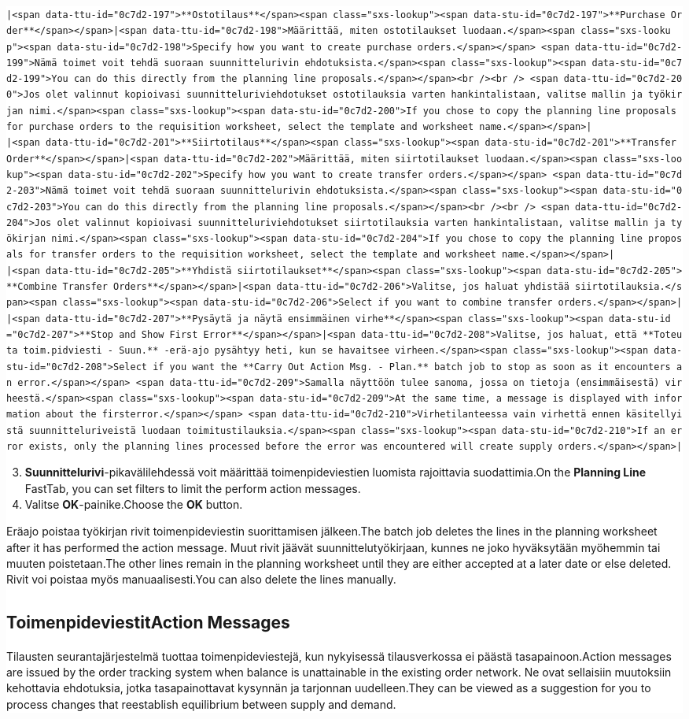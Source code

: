     |<span data-ttu-id="0c7d2-197">**Ostotilaus**</span><span class="sxs-lookup"><span data-stu-id="0c7d2-197">**Purchase Order**</span></span>|<span data-ttu-id="0c7d2-198">Määrittää, miten ostotilaukset luodaan.</span><span class="sxs-lookup"><span data-stu-id="0c7d2-198">Specify how you want to create purchase orders.</span></span> <span data-ttu-id="0c7d2-199">Nämä toimet voit tehdä suoraan suunnittelurivin ehdotuksista.</span><span class="sxs-lookup"><span data-stu-id="0c7d2-199">You can do this directly from the planning line proposals.</span></span><br /><br /> <span data-ttu-id="0c7d2-200">Jos olet valinnut kopioivasi suunnitteluriviehdotukset ostotilauksia varten hankintalistaan, valitse mallin ja työkirjan nimi.</span><span class="sxs-lookup"><span data-stu-id="0c7d2-200">If you chose to copy the planning line proposals for purchase orders to the requisition worksheet, select the template and worksheet name.</span></span>|  
    |<span data-ttu-id="0c7d2-201">**Siirtotilaus**</span><span class="sxs-lookup"><span data-stu-id="0c7d2-201">**Transfer Order**</span></span>|<span data-ttu-id="0c7d2-202">Määrittää, miten siirtotilaukset luodaan.</span><span class="sxs-lookup"><span data-stu-id="0c7d2-202">Specify how you want to create transfer orders.</span></span> <span data-ttu-id="0c7d2-203">Nämä toimet voit tehdä suoraan suunnittelurivin ehdotuksista.</span><span class="sxs-lookup"><span data-stu-id="0c7d2-203">You can do this directly from the planning line proposals.</span></span><br /><br /> <span data-ttu-id="0c7d2-204">Jos olet valinnut kopioivasi suunnitteluriviehdotukset siirtotilauksia varten hankintalistaan, valitse mallin ja työkirjan nimi.</span><span class="sxs-lookup"><span data-stu-id="0c7d2-204">If you chose to copy the planning line proposals for transfer orders to the requisition worksheet, select the template and worksheet name.</span></span>|  
    |<span data-ttu-id="0c7d2-205">**Yhdistä siirtotilaukset**</span><span class="sxs-lookup"><span data-stu-id="0c7d2-205">**Combine Transfer Orders**</span></span>|<span data-ttu-id="0c7d2-206">Valitse, jos haluat yhdistää siirtotilauksia.</span><span class="sxs-lookup"><span data-stu-id="0c7d2-206">Select if you want to combine transfer orders.</span></span>|  
    |<span data-ttu-id="0c7d2-207">**Pysäytä ja näytä ensimmäinen virhe**</span><span class="sxs-lookup"><span data-stu-id="0c7d2-207">**Stop and Show First Error**</span></span>|<span data-ttu-id="0c7d2-208">Valitse, jos haluat, että **Toteuta toim.pidviesti - Suun.** -erä-ajo pysähtyy heti, kun se havaitsee virheen.</span><span class="sxs-lookup"><span data-stu-id="0c7d2-208">Select if you want the **Carry Out Action Msg. - Plan.** batch job to stop as soon as it encounters an error.</span></span> <span data-ttu-id="0c7d2-209">Samalla näyttöön tulee sanoma, jossa on tietoja (ensimmäisestä) virheestä.</span><span class="sxs-lookup"><span data-stu-id="0c7d2-209">At the same time, a message is displayed with information about the firsterror.</span></span> <span data-ttu-id="0c7d2-210">Virhetilanteessa vain virhettä ennen käsitellyistä suunnitteluriveistä luodaan toimitustilauksia.</span><span class="sxs-lookup"><span data-stu-id="0c7d2-210">If an error exists, only the planning lines processed before the error was encountered will create supply orders.</span></span>|  

3.  <span data-ttu-id="0c7d2-211">**Suunnittelurivi**-pikavälilehdessä voit määrittää toimenpideviestien luomista rajoittavia suodattimia.</span><span class="sxs-lookup"><span data-stu-id="0c7d2-211">On the **Planning Line** FastTab, you can set filters to limit the perform action messages.</span></span>  
4.  <span data-ttu-id="0c7d2-212">Valitse **OK**-painike.</span><span class="sxs-lookup"><span data-stu-id="0c7d2-212">Choose the **OK** button.</span></span>  

<span data-ttu-id="0c7d2-213">Eräajo poistaa työkirjan rivit toimenpideviestin suorittamisen jälkeen.</span><span class="sxs-lookup"><span data-stu-id="0c7d2-213">The batch job deletes the lines in the planning worksheet after it has performed the action message.</span></span> <span data-ttu-id="0c7d2-214">Muut rivit jäävät suunnittelutyökirjaan, kunnes ne joko hyväksytään myöhemmin tai muuten poistetaan.</span><span class="sxs-lookup"><span data-stu-id="0c7d2-214">The other lines remain in the planning worksheet until they are either accepted at a later date or else deleted.</span></span> <span data-ttu-id="0c7d2-215">Rivit voi poistaa myös manuaalisesti.</span><span class="sxs-lookup"><span data-stu-id="0c7d2-215">You can also delete the lines manually.</span></span>  

## <a name="action-messages"></a><span data-ttu-id="0c7d2-216">Toimenpideviestit</span><span class="sxs-lookup"><span data-stu-id="0c7d2-216">Action Messages</span></span>  
<span data-ttu-id="0c7d2-217">Tilausten seurantajärjestelmä tuottaa toimenpideviestejä, kun nykyisessä tilausverkossa ei päästä tasapainoon.</span><span class="sxs-lookup"><span data-stu-id="0c7d2-217">Action messages are issued by the order tracking system when balance is unattainable in the existing order network.</span></span> <span data-ttu-id="0c7d2-218">Ne ovat sellaisiin muutoksiin kehottavia ehdotuksia, jotka tasapainottavat kysynnän ja tarjonnan uudelleen.</span><span class="sxs-lookup"><span data-stu-id="0c7d2-218">They can be viewed as a suggestion for you to process changes that reestablish equilibrium between supply and demand.</span></span>  
